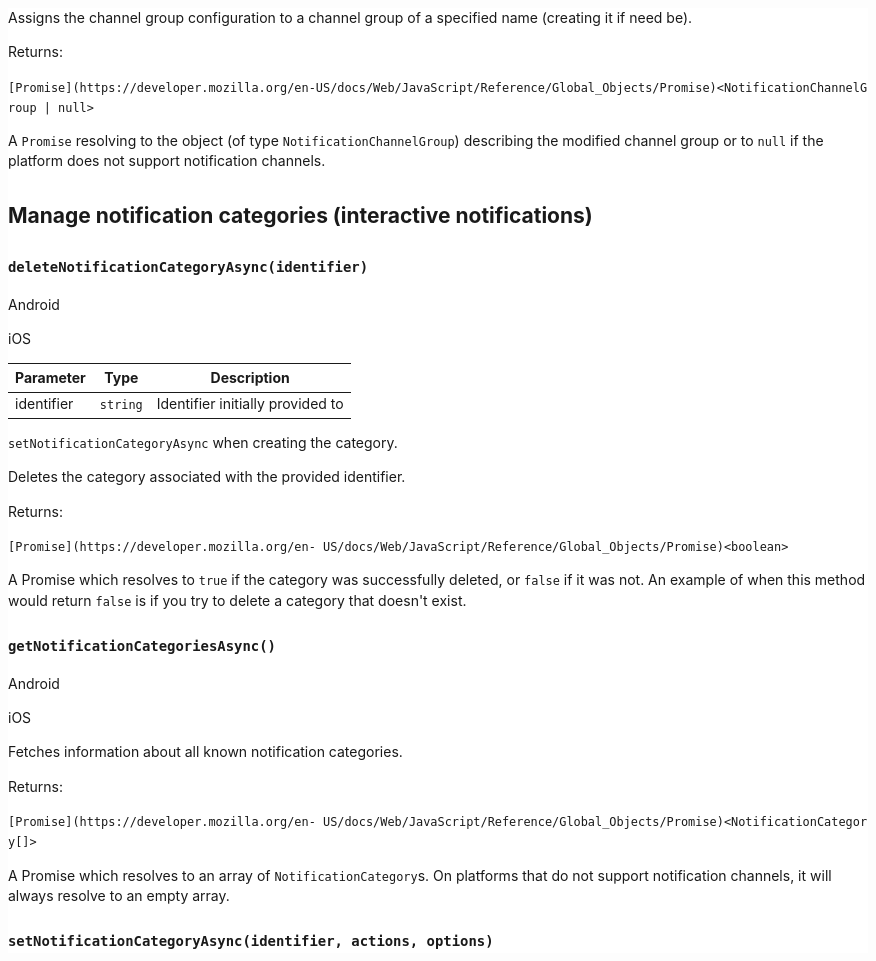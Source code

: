   

Assigns the channel group configuration to a channel group of a specified name
(creating it if need be).

Returns:

`[Promise](https://developer.mozilla.org/en-US/docs/Web/JavaScript/Reference/Global_Objects/Promise)<NotificationChannelGroup | null>`

A `Promise` resolving to the object (of type `NotificationChannelGroup`)
describing the modified channel group or to `null` if the platform does not
support notification channels.

## Manage notification categories (interactive notifications)

### `deleteNotificationCategoryAsync(identifier)`

Android

iOS

Parameter| Type| Description  
---|---|---  
identifier| `string`| Identifier initially provided to
`setNotificationCategoryAsync` when creating the category.  
  
  

Deletes the category associated with the provided identifier.

Returns:

`[Promise](https://developer.mozilla.org/en-
US/docs/Web/JavaScript/Reference/Global_Objects/Promise)<boolean>`

A Promise which resolves to `true` if the category was successfully deleted,
or `false` if it was not. An example of when this method would return `false`
is if you try to delete a category that doesn't exist.

### `getNotificationCategoriesAsync()`

Android

iOS

Fetches information about all known notification categories.

Returns:

`[Promise](https://developer.mozilla.org/en-
US/docs/Web/JavaScript/Reference/Global_Objects/Promise)<NotificationCategory[]>`

A Promise which resolves to an array of `NotificationCategory`s. On platforms
that do not support notification channels, it will always resolve to an empty
array.

### `setNotificationCategoryAsync(identifier, actions, options)`
